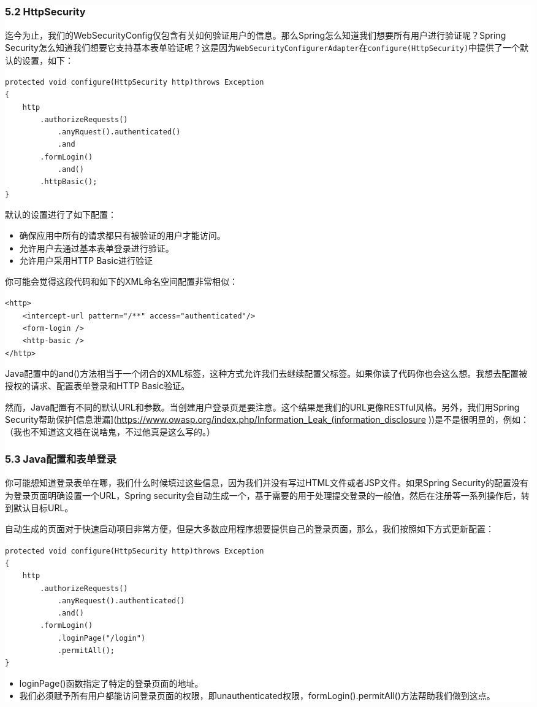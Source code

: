 ### 5.2 HttpSecurity
  
迄今为止，我们的WebSecurityConfig仅包含有关如何验证用户的信息。那么Spring怎么知道我们想要所有用户进行验证呢？Spring Security怎么知道我们想要它支持基本表单验证呢？这是因为`WebSecurityConfigurerAdapter`在`configure(HttpSecurity)`中提供了一个默认的设置，如下：
  
	protected void configure(HttpSecurity http)throws Exception
    {
        http
            .authorizeRequests()
                .anyRquest().authenticated()
                .and
            .formLogin()
                .and()
            .httpBasic();
    }
  
默认的设置进行了如下配置：
  
- 确保应用中所有的请求都只有被验证的用户才能访问。
- 允许用户去通过基本表单登录进行验证。
- 允许用户采用HTTP Basic进行验证
  
你可能会觉得这段代码和如下的XML命名空间配置非常相似：
  
    <http>
        <intercept-url pattern="/**" access="authenticated"/>
        <form-login />
        <http-basic />
    </http>
  
Java配置中的and()方法相当于一个闭合的XML标签，这种方式允许我们去继续配置父标签。如果你读了代码你也会这么想。我想去配置被授权的请求、配置表单登录和HTTP Basic验证。
  
然而，Java配置有不同的默认URL和参数。当创建用户登录页是要注意。这个结果是我们的URL更像RESTful风格。另外，我们用Spring Security帮助保护[信息泄漏](https://www.owasp.org/index.php/Information_Leak_(information_disclosure ))是不是很明显的，例如：（我也不知道这文档在说啥鬼，不过他真是这么写的。）
  
### 5.3 Java配置和表单登录
  
  
你可能想知道登录表单在哪，我们什么时候填过这些信息，因为我们并没有写过HTML文件或者JSP文件。如果Spring Security的配置没有为登录页面明确设置一个URL，Spring security会自动生成一个，基于需要的用于处理提交登录的一般值，然后在注册等一系列操作后，转到默认目标URL。
  
自动生成的页面对于快速启动项目非常方便，但是大多数应用程序想要提供自己的登录页面，那么，我们按照如下方式更新配置：
  
    protected void configure(HttpSecurity http)throws Exception
    {
        http
            .authorizeRequests()
                .anyRequest().authenticated()
                .and()
            .formLogin()
                .loginPage("/login")
                .permitAll();
    }
  
- loginPage()函数指定了特定的登录页面的地址。
- 我们必须赋予所有用户都能访问登录页面的权限，即unauthenticated权限，formLogin().permitAll()方法帮助我们做到这点。
  